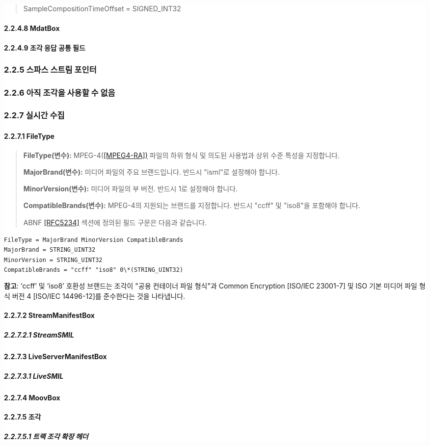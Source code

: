 >   SampleCompositionTimeOffset = SIGNED_INT32

#### <a name="2248-mdatbox"></a>2.2.4.8 MdatBox 

#### <a name="2249-fragment-response-common-fields"></a>2.2.4.9 조각 응답 공통 필드 

### <a name="225-sparse-stream-pointer"></a>2.2.5 스파스 스트림 포인터 

### <a name="226-fragment-not-yet-available"></a>2.2.6 아직 조각을 사용할 수 없음 

### <a name="227-live-ingest"></a>2.2.7 실시간 수집 

#### <a name="2271-filetype"></a>2.2.7.1 FileType 

>   **FileType(변수):** MPEG-4([[MPEG4-RA])](https://go.microsoft.com/fwlink/?LinkId=327787) 파일의 하위 형식 및 의도된 사용법과 상위 수준 특성을 지정합니다.
> 
>   **MajorBrand(변수):** 미디어 파일의 주요 브랜드입니다. 반드시 "isml"로 설정해야 합니다.
> 
>   **MinorVersion(변수):** 미디어 파일의 부 버전. 반드시 1로 설정해야 합니다.
> 
>   **CompatibleBrands(변수):** MPEG-4의 지원되는 브랜드를 지정합니다.
>   반드시 "ccff" 및 "iso8"을 포함해야 합니다.
> 
>   ABNF [[RFC5234]](https://go.microsoft.com/fwlink/?LinkId=123096) 섹션에 정의된 필드 구문은 다음과 같습니다.

    FileType = MajorBrand MinorVersion CompatibleBrands
    MajorBrand = STRING_UINT32
    MinorVersion = STRING_UINT32
    CompatibleBrands = "ccff" "iso8" 0\*(STRING_UINT32)

**참고**: ‘ccff’ 및 ‘iso8’ 호환성 브랜드는 조각이 "공용 컨테이너 파일 형식"과 Common Encryption [ISO/IEC 23001-7] 및 ISO 기본 미디어 파일 형식 버전 4 [ISO/IEC 14496-12]를 준수한다는 것을 나타냅니다.

#### <a name="2272-streammanifestbox"></a>2.2.7.2 StreamManifestBox 

##### <a name="22721-streamsmil"></a>2.2.7.2.1 StreamSMIL 

#### <a name="2273-liveservermanifestbox"></a>2.2.7.3 LiveServerManifestBox 

##### <a name="22731-livesmil"></a>2.2.7.3.1 LiveSMIL 

#### <a name="2274-moovbox"></a>2.2.7.4 MoovBox 

#### <a name="2275-fragment"></a>2.2.7.5 조각 

##### <a name="22751-track-fragment-extended-header"></a>2.2.7.5.1 트랙 조각 확장 헤더 


[image1]: ./media/media-services-fmp4-live-ingest-overview/media-services-image1.png
[image2]: ./media/media-services-fmp4-live-ingest-overview/media-services-image2.png
[image3]: ./media/media-services-fmp4-live-ingest-overview/media-services-image3.png
[image4]: ./media/media-services-fmp4-live-ingest-overview/media-services-image4.png
[image5]: ./media/media-services-fmp4-live-ingest-overview/media-services-image5.png
[image6]: ./media/media-services-fmp4-live-ingest-overview/media-services-image6.png
[image7]: ./media/media-services-fmp4-live-ingest-overview/media-services-image7.png